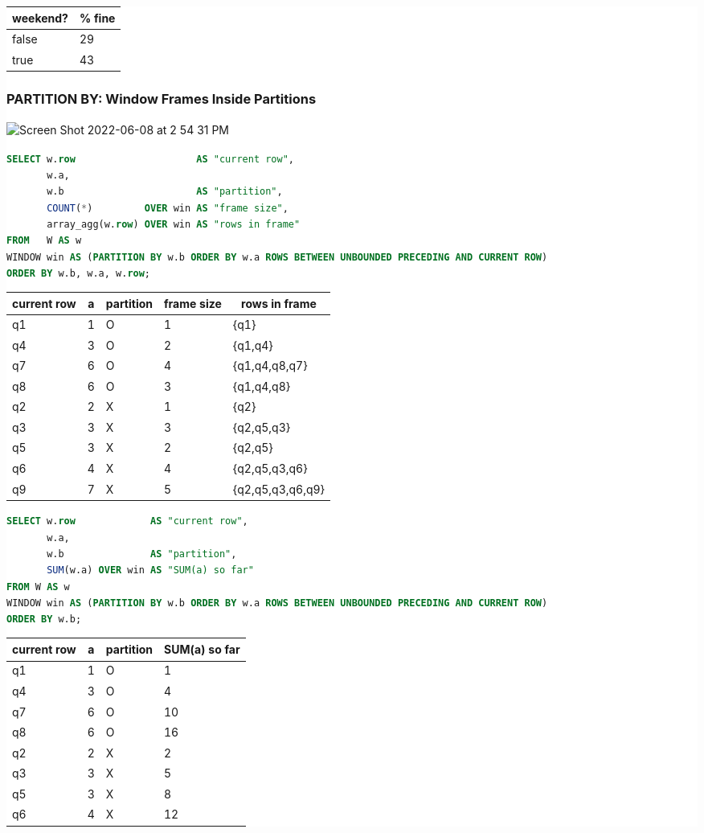 |weekend?|% fine|
|--------|------|
|false   |    29|
|true    |    43|

### PARTITION BY: Window Frames Inside Partitions

<img width="500" alt="Screen Shot 2022-06-08 at 2 54 31 PM" src="https://user-images.githubusercontent.com/73784742/172551531-472d8788-fad8-4198-acbc-9c691e5bb109.png">

```sql
SELECT w.row                     AS "current row",
	   w.a,
	   w.b                       AS "partition",
	   COUNT(*)         OVER win AS "frame size",
	   array_agg(w.row) OVER win AS "rows in frame"
FROM   W AS w 
WINDOW win AS (PARTITION BY w.b ORDER BY w.a ROWS BETWEEN UNBOUNDED PRECEDING AND CURRENT ROW)
ORDER BY w.b, w.a, w.row;
```

|current row|a|partition|frame size|rows in frame   |
|-----------|-|---------|----------|----------------|
|q1         |1|O        |         1|{q1}            |
|q4         |3|O        |         2|{q1,q4}         |
|q7         |6|O        |         4|{q1,q4,q8,q7}   |
|q8         |6|O        |         3|{q1,q4,q8}      |
|q2         |2|X        |         1|{q2}            |
|q3         |3|X        |         3|{q2,q5,q3}      |
|q5         |3|X        |         2|{q2,q5}         |
|q6         |4|X        |         4|{q2,q5,q3,q6}   |
|q9         |7|X        |         5|{q2,q5,q3,q6,q9}|

```sql
SELECT w.row             AS "current row",
	   w.a,
	   w.b               AS "partition",
	   SUM(w.a) OVER win AS "SUM(a) so far"
FROM W AS w 
WINDOW win AS (PARTITION BY w.b ORDER BY w.a ROWS BETWEEN UNBOUNDED PRECEDING AND CURRENT ROW)
ORDER BY w.b;
```

|current row|a|partition|SUM(a) so far|
|-----------|-|---------|-------------|
|q1         |1|O        |            1|
|q4         |3|O        |            4|
|q7         |6|O        |           10|
|q8         |6|O        |           16|
|q2         |2|X        |            2|
|q3         |3|X        |            5|
|q5         |3|X        |            8|
|q6         |4|X        |           12|